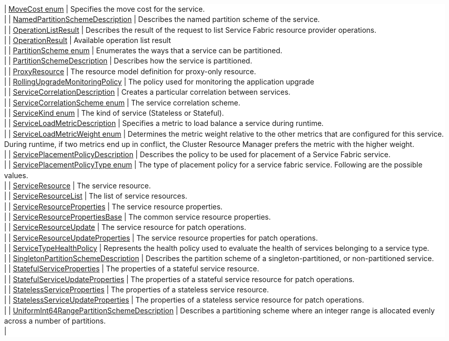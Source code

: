 | [MoveCost enum](sfrp-2017-07-01-preview-model-movecost.md) | Specifies the move cost for the service.<br/> |
| [NamedPartitionSchemeDescription](sfrp-2017-07-01-preview-model-namedpartitionschemedescription.md) | Describes the named partition scheme of the service.<br/> |
| [OperationListResult](sfrp-2017-07-01-preview-model-operationlistresult.md) | Describes the result of the request to list Service Fabric resource provider operations.<br/> |
| [OperationResult](sfrp-2017-07-01-preview-model-operationresult.md) | Available operation list result<br/> |
| [PartitionScheme enum](sfrp-2017-07-01-preview-model-partitionscheme.md) | Enumerates the ways that a service can be partitioned.<br/> |
| [PartitionSchemeDescription](sfrp-2017-07-01-preview-model-partitionschemedescription.md) | Describes how the service is partitioned.<br/> |
| [ProxyResource](sfrp-2017-07-01-preview-model-proxyresource.md) | The resource model definition for proxy-only resource.<br/> |
| [RollingUpgradeMonitoringPolicy](sfrp-2017-07-01-preview-model-rollingupgrademonitoringpolicy.md) | The policy used for monitoring the application upgrade<br/> |
| [ServiceCorrelationDescription](sfrp-2017-07-01-preview-model-servicecorrelationdescription.md) | Creates a particular correlation between services.<br/> |
| [ServiceCorrelationScheme enum](sfrp-2017-07-01-preview-model-servicecorrelationscheme.md) | The service correlation scheme.<br/> |
| [ServiceKind enum](sfrp-2017-07-01-preview-model-servicekind.md) | The kind of service (Stateless or Stateful).<br/> |
| [ServiceLoadMetricDescription](sfrp-2017-07-01-preview-model-serviceloadmetricdescription.md) | Specifies a metric to load balance a service during runtime.<br/> |
| [ServiceLoadMetricWeight enum](sfrp-2017-07-01-preview-model-serviceloadmetricweight.md) | Determines the metric weight relative to the other metrics that are configured for this service. During runtime, if two metrics end up in conflict, the Cluster Resource Manager prefers the metric with the higher weight.<br/> |
| [ServicePlacementPolicyDescription](sfrp-2017-07-01-preview-model-serviceplacementpolicydescription.md) | Describes the policy to be used for placement of a Service Fabric service.<br/> |
| [ServicePlacementPolicyType enum](sfrp-2017-07-01-preview-model-serviceplacementpolicytype.md) | The type of placement policy for a service fabric service. Following are the possible values.<br/> |
| [ServiceResource](sfrp-2017-07-01-preview-model-serviceresource.md) | The service resource.<br/> |
| [ServiceResourceList](sfrp-2017-07-01-preview-model-serviceresourcelist.md) | The list of service resources.<br/> |
| [ServiceResourceProperties](sfrp-2017-07-01-preview-model-serviceresourceproperties.md) | The service resource properties.<br/> |
| [ServiceResourcePropertiesBase](sfrp-2017-07-01-preview-model-serviceresourcepropertiesbase.md) | The common service resource properties.<br/> |
| [ServiceResourceUpdate](sfrp-2017-07-01-preview-model-serviceresourceupdate.md) | The service resource for patch operations.<br/> |
| [ServiceResourceUpdateProperties](sfrp-2017-07-01-preview-model-serviceresourceupdateproperties.md) | The service resource properties for patch operations.<br/> |
| [ServiceTypeHealthPolicy](sfrp-2017-07-01-preview-model-servicetypehealthpolicy.md) | Represents the health policy used to evaluate the health of services belonging to a service type.<br/> |
| [SingletonPartitionSchemeDescription](sfrp-2017-07-01-preview-model-singletonpartitionschemedescription.md) | Describes the partition scheme of a singleton-partitioned, or non-partitioned service.<br/> |
| [StatefulServiceProperties](sfrp-2017-07-01-preview-model-statefulserviceproperties.md) | The properties of a stateful service resource.<br/> |
| [StatefulServiceUpdateProperties](sfrp-2017-07-01-preview-model-statefulserviceupdateproperties.md) | The properties of a stateful service resource for patch operations.<br/> |
| [StatelessServiceProperties](sfrp-2017-07-01-preview-model-statelessserviceproperties.md) | The properties of a stateless service resource.<br/> |
| [StatelessServiceUpdateProperties](sfrp-2017-07-01-preview-model-statelessserviceupdateproperties.md) | The properties of a stateless service resource for patch operations.<br/> |
| [UniformInt64RangePartitionSchemeDescription](sfrp-2017-07-01-preview-model-uniformint64rangepartitionschemedescription.md) | Describes a partitioning scheme where an integer range is allocated evenly across a number of partitions.<br/> |

